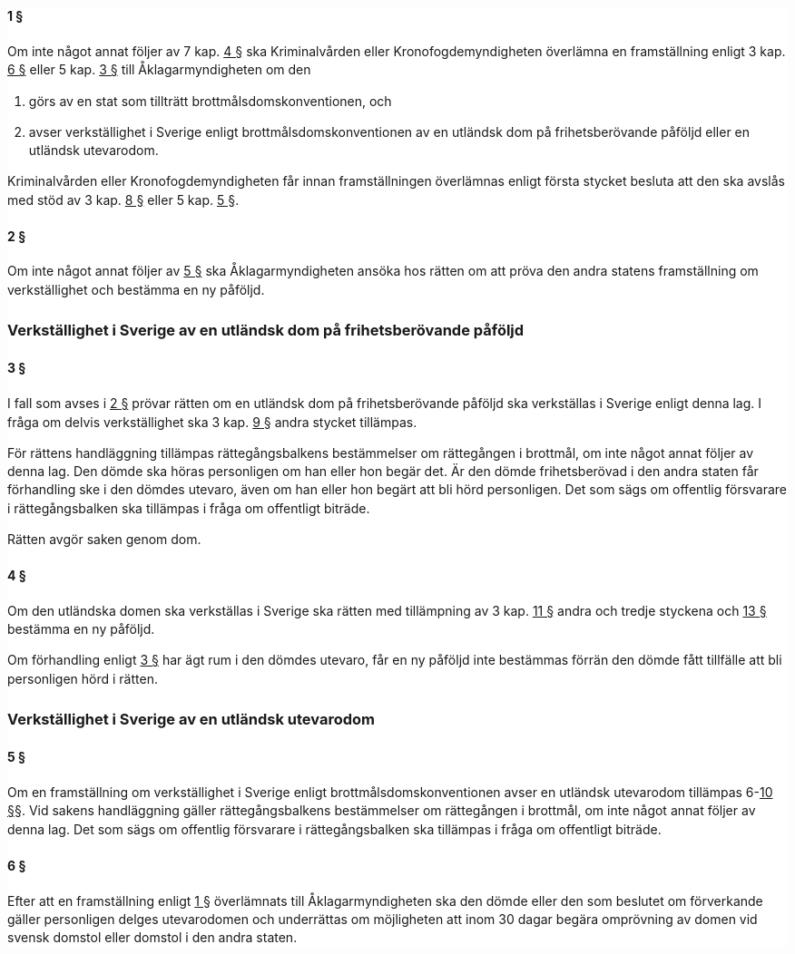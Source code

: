#### 1 §

Om inte något annat följer av 7 kap. [4 §](#kap7.4) ska Kriminalvården eller Kronofogdemyndigheten överlämna en framställning enligt 3 kap. [6 §](#kap3.6) eller 5 kap. [3 §](#kap5.3) till Åklagarmyndigheten om den

1. görs av en stat som tillträtt brottmålsdomskonventionen, och

2. avser verkställighet i Sverige enligt brottmålsdomskonventionen av en utländsk dom på frihetsberövande påföljd eller en utländsk utevarodom.

Kriminalvården eller Kronofogdemyndigheten får innan framställningen överlämnas enligt första stycket besluta att den ska avslås med stöd av 3 kap. [8 §](#kap3.8) eller 5 kap. [5 §](#kap5.5).

#### 2 §

Om inte något annat följer av [5 §](#kap6.5) ska Åklagarmyndigheten ansöka hos rätten om att pröva den andra statens framställning om verkställighet och bestämma en ny påföljd.

### Verkställighet i Sverige av en utländsk dom på frihetsberövande påföljd

#### 3 §

I fall som avses i [2 §](#kap6.2) prövar rätten om en utländsk dom på frihetsberövande påföljd ska verkställas i Sverige enligt denna lag. I fråga om delvis verkställighet ska 3 kap. [9 §](#kap3.9) andra stycket tillämpas.

För rättens handläggning tillämpas rättegångsbalkens bestämmelser om rättegången i brottmål, om inte något annat följer av denna lag. Den dömde ska höras personligen om han eller hon begär det. Är den dömde frihetsberövad i den andra staten får förhandling ske i den dömdes utevaro, även om han eller hon begärt att bli hörd personligen. Det som sägs om offentlig försvarare i rättegångsbalken ska tillämpas i fråga om offentligt biträde.

Rätten avgör saken genom dom.

#### 4 §

Om den utländska domen ska verkställas i Sverige ska rätten med tillämpning av 3 kap. [11 §](#kap3.11) andra och tredje styckena och [13 §](#kap6.13) bestämma en ny påföljd.

Om förhandling enligt [3 §](#kap6.3) har ägt rum i den dömdes utevaro, får en ny påföljd inte bestämmas förrän den dömde fått tillfälle att bli personligen hörd i rätten.

### Verkställighet i Sverige av en utländsk utevarodom

#### 5 §

Om en framställning om verkställighet i Sverige enligt brottmålsdomskonventionen avser en utländsk utevarodom tillämpas 6-[10 §](#kap6.10)§. Vid sakens handläggning gäller rättegångsbalkens bestämmelser om rättegången i brottmål, om inte något annat följer av denna lag. Det som sägs om offentlig försvarare i rättegångsbalken ska tillämpas i fråga om offentligt biträde.

#### 6 §

Efter att en framställning enligt [1 §](#kap6.1) överlämnats till Åklagarmyndigheten ska den dömde eller den som beslutet om förverkande gäller personligen delges utevarodomen och underrättas om möjligheten att inom 30 dagar begära omprövning av domen vid svensk domstol eller domstol i den andra staten.
